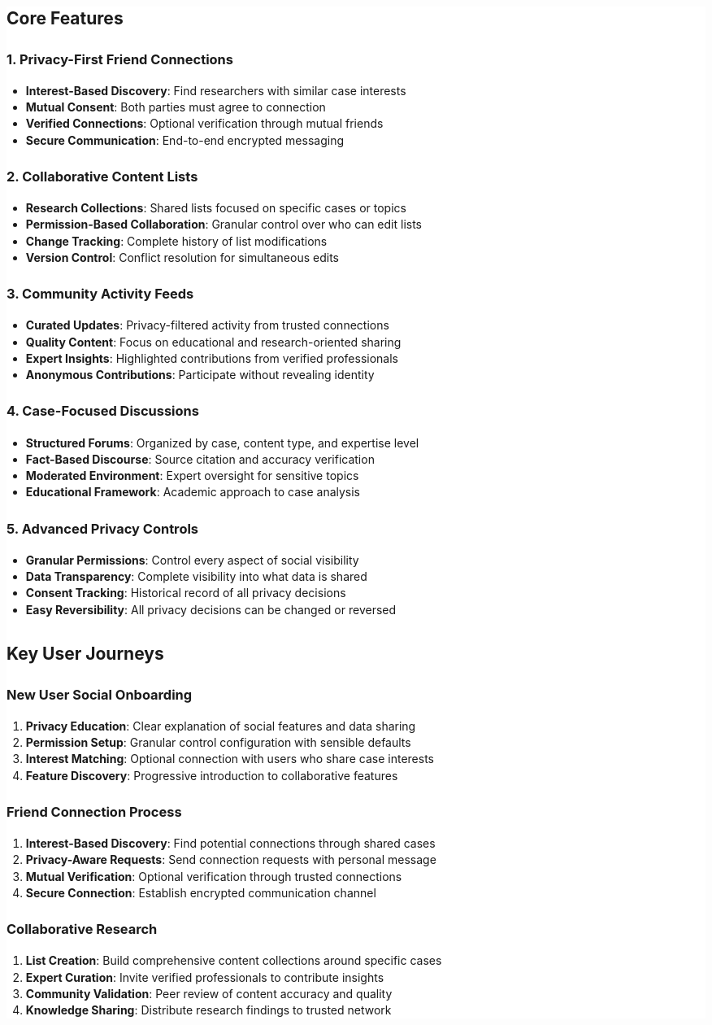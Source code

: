 ## Core Features

### 1. Privacy-First Friend Connections
- **Interest-Based Discovery**: Find researchers with similar case interests
- **Mutual Consent**: Both parties must agree to connection
- **Verified Connections**: Optional verification through mutual friends
- **Secure Communication**: End-to-end encrypted messaging

### 2. Collaborative Content Lists
- **Research Collections**: Shared lists focused on specific cases or topics
- **Permission-Based Collaboration**: Granular control over who can edit lists
- **Change Tracking**: Complete history of list modifications
- **Version Control**: Conflict resolution for simultaneous edits

### 3. Community Activity Feeds
- **Curated Updates**: Privacy-filtered activity from trusted connections
- **Quality Content**: Focus on educational and research-oriented sharing
- **Expert Insights**: Highlighted contributions from verified professionals
- **Anonymous Contributions**: Participate without revealing identity

### 4. Case-Focused Discussions
- **Structured Forums**: Organized by case, content type, and expertise level
- **Fact-Based Discourse**: Source citation and accuracy verification
- **Moderated Environment**: Expert oversight for sensitive topics
- **Educational Framework**: Academic approach to case analysis

### 5. Advanced Privacy Controls
- **Granular Permissions**: Control every aspect of social visibility
- **Data Transparency**: Complete visibility into what data is shared
- **Consent Tracking**: Historical record of all privacy decisions
- **Easy Reversibility**: All privacy decisions can be changed or reversed

## Key User Journeys

### New User Social Onboarding
1. **Privacy Education**: Clear explanation of social features and data sharing
2. **Permission Setup**: Granular control configuration with sensible defaults
3. **Interest Matching**: Optional connection with users who share case interests
4. **Feature Discovery**: Progressive introduction to collaborative features

### Friend Connection Process
1. **Interest-Based Discovery**: Find potential connections through shared cases
2. **Privacy-Aware Requests**: Send connection requests with personal message
3. **Mutual Verification**: Optional verification through trusted connections
4. **Secure Connection**: Establish encrypted communication channel

### Collaborative Research
1. **List Creation**: Build comprehensive content collections around specific cases
2. **Expert Curation**: Invite verified professionals to contribute insights
3. **Community Validation**: Peer review of content accuracy and quality
4. **Knowledge Sharing**: Distribute research findings to trusted network
